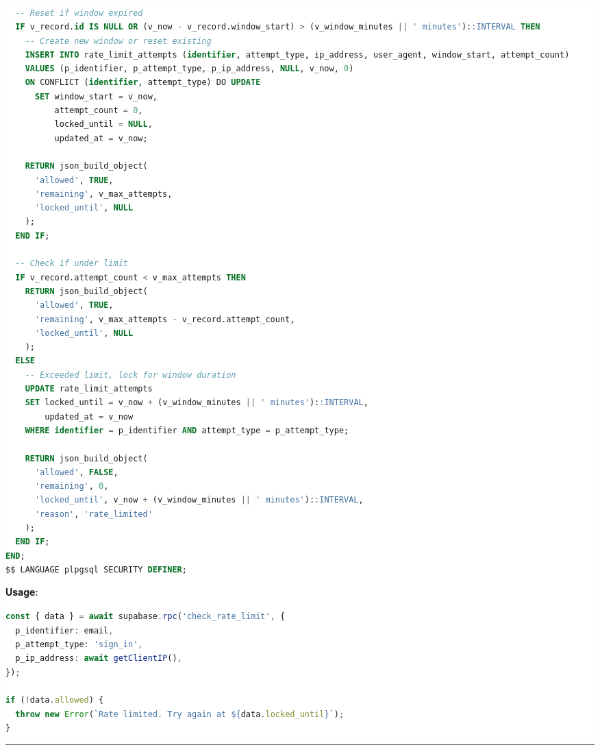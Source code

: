 ```sql
  -- Reset if window expired
  IF v_record.id IS NULL OR (v_now - v_record.window_start) > (v_window_minutes || ' minutes')::INTERVAL THEN
    -- Create new window or reset existing
    INSERT INTO rate_limit_attempts (identifier, attempt_type, ip_address, user_agent, window_start, attempt_count)
    VALUES (p_identifier, p_attempt_type, p_ip_address, NULL, v_now, 0)
    ON CONFLICT (identifier, attempt_type) DO UPDATE
      SET window_start = v_now,
          attempt_count = 0,
          locked_until = NULL,
          updated_at = v_now;

    RETURN json_build_object(
      'allowed', TRUE,
      'remaining', v_max_attempts,
      'locked_until', NULL
    );
  END IF;

  -- Check if under limit
  IF v_record.attempt_count < v_max_attempts THEN
    RETURN json_build_object(
      'allowed', TRUE,
      'remaining', v_max_attempts - v_record.attempt_count,
      'locked_until', NULL
    );
  ELSE
    -- Exceeded limit, lock for window duration
    UPDATE rate_limit_attempts
    SET locked_until = v_now + (v_window_minutes || ' minutes')::INTERVAL,
        updated_at = v_now
    WHERE identifier = p_identifier AND attempt_type = p_attempt_type;

    RETURN json_build_object(
      'allowed', FALSE,
      'remaining', 0,
      'locked_until', v_now + (v_window_minutes || ' minutes')::INTERVAL,
      'reason', 'rate_limited'
    );
  END IF;
END;
$$ LANGUAGE plpgsql SECURITY DEFINER;
```

**Usage**:

```typescript
const { data } = await supabase.rpc('check_rate_limit', {
  p_identifier: email,
  p_attempt_type: 'sign_in',
  p_ip_address: await getClientIP(),
});

if (!data.allowed) {
  throw new Error(`Rate limited. Try again at ${data.locked_until}`);
}
```

---